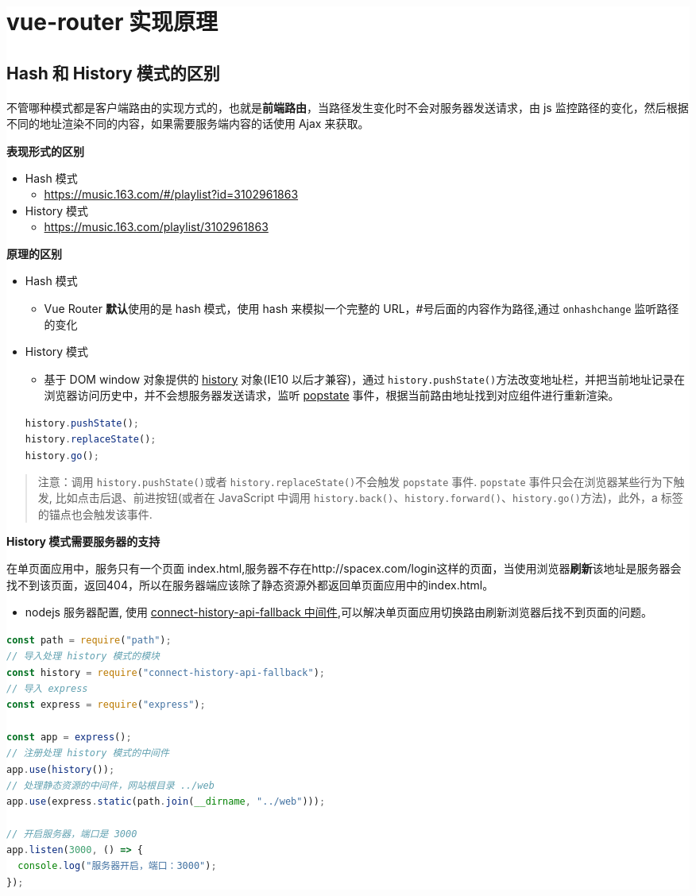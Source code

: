 # vue-router 实现原理

## Hash 和 History 模式的区别

不管哪种模式都是客户端路由的实现方式的，也就是**前端路由**，当路径发生变化时不会对服务器发送请求，由 js 监控路径的变化，然后根据不同的地址渲染不同的内容，如果需要服务端内容的话使用 Ajax 来获取。

**表现形式的区别**

- Hash 模式
  - https://music.163.com/#/playlist?id=3102961863
- History 模式
  - https://music.163.com/playlist/3102961863

**原理的区别**

- Hash 模式
  - Vue Router **默认**使用的是 hash 模式，使用 hash 来模拟一个完整的 URL，#号后面的内容作为路径,通过 `onhashchange` 监听路径的变化
- History 模式

  - 基于 DOM window 对象提供的 [history](https://developer.mozilla.org/zh-CN/docs/Web/API/History_API) 对象(IE10 以后才兼容)，通过 `history.pushState()`方法改变地址栏，并把当前地址记录在浏览器访问历史中，并不会想服务器发送请求，监听 [popstate](https://developer.mozilla.org/zh-CN/docs/Web/API/Window/onpopstate) 事件，根据当前路由地址找到对应组件进行重新渲染。

  ```js
  history.pushState();
  history.replaceState();
  history.go();
  ```

> 注意：调用 `history.pushState()`或者 `history.replaceState()`不会触发 `popstate` 事件. `popstate` 事件只会在浏览器某些行为下触发, 比如点击后退、前进按钮(或者在 JavaScript 中调用 `history.back()`、`history.forward()`、`history.go()`方法)，此外，a 标签的锚点也会触发该事件.

**History 模式需要服务器的支持**

在单页面应用中，服务只有一个页面 index.html,服务器不存在http://spacex.com/login这样的页面，当使用浏览器**刷新**该地址是服务器会找不到该页面，返回404，所以在服务器端应该除了静态资源外都返回单页面应用中的index.html。

- nodejs 服务器配置, 使用 [connect-history-api-fallback 中间件](https://github.com/bripkens/connect-history-api-fallback),可以解决单页面应用切换路由刷新浏览器后找不到页面的问题。

```js
const path = require("path");
// 导入处理 history 模式的模块
const history = require("connect-history-api-fallback");
// 导入 express
const express = require("express");

const app = express();
// 注册处理 history 模式的中间件
app.use(history());
// 处理静态资源的中间件，网站根目录 ../web
app.use(express.static(path.join(__dirname, "../web")));

// 开启服务器，端口是 3000
app.listen(3000, () => {
  console.log("服务器开启，端口：3000");
});
```

